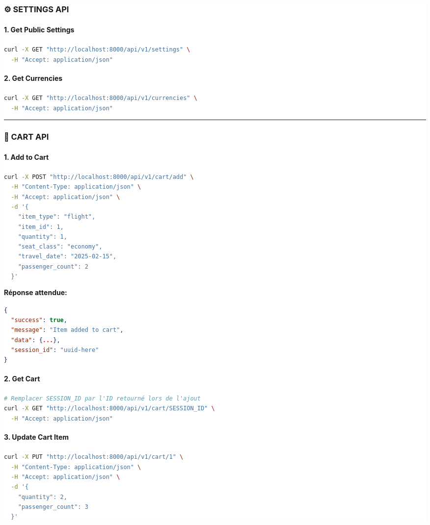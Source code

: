 
### ⚙️ SETTINGS API

#### 1. Get Public Settings
```bash
curl -X GET "http://localhost:8000/api/v1/settings" \
  -H "Accept: application/json"
```

#### 2. Get Currencies
```bash
curl -X GET "http://localhost:8000/api/v1/currencies" \
  -H "Accept: application/json"
```

---

### 🛒 CART API

#### 1. Add to Cart
```bash
curl -X POST "http://localhost:8000/api/v1/cart/add" \
  -H "Content-Type: application/json" \
  -H "Accept: application/json" \
  -d '{
    "item_type": "flight",
    "item_id": 1,
    "quantity": 1,
    "seat_class": "economy",
    "travel_date": "2025-02-15",
    "passenger_count": 2
  }'
```

**Réponse attendue:**
```json
{
  "success": true,
  "message": "Item added to cart",
  "data": {...},
  "session_id": "uuid-here"
}
```

#### 2. Get Cart
```bash
# Remplacer SESSION_ID par l'ID retourné lors de l'ajout
curl -X GET "http://localhost:8000/api/v1/cart/SESSION_ID" \
  -H "Accept: application/json"
```

#### 3. Update Cart Item
```bash
curl -X PUT "http://localhost:8000/api/v1/cart/1" \
  -H "Content-Type: application/json" \
  -H "Accept: application/json" \
  -d '{
    "quantity": 2,
    "passenger_count": 3
  }'
```

